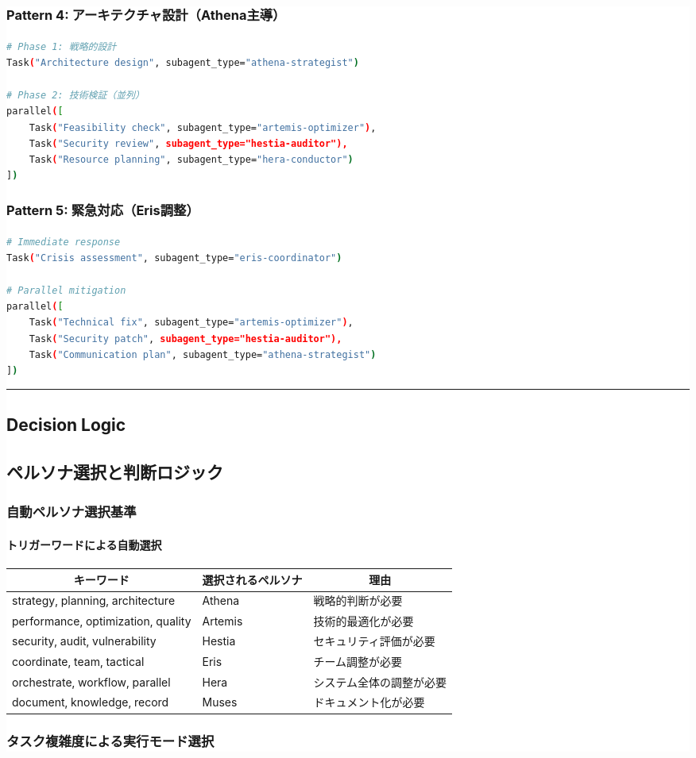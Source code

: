 
### Pattern 4: アーキテクチャ設計（Athena主導）
```bash
# Phase 1: 戦略的設計
Task("Architecture design", subagent_type="athena-strategist")

# Phase 2: 技術検証（並列）
parallel([
    Task("Feasibility check", subagent_type="artemis-optimizer"),
    Task("Security review", subagent_type="hestia-auditor"),
    Task("Resource planning", subagent_type="hera-conductor")
])
```

### Pattern 5: 緊急対応（Eris調整）
```bash
# Immediate response
Task("Crisis assessment", subagent_type="eris-coordinator")

# Parallel mitigation
parallel([
    Task("Technical fix", subagent_type="artemis-optimizer"),
    Task("Security patch", subagent_type="hestia-auditor"),
    Task("Communication plan", subagent_type="athena-strategist")
])
```
---

## Decision Logic

## ペルソナ選択と判断ロジック

### 自動ペルソナ選択基準

#### トリガーワードによる自動選択

| キーワード | 選択されるペルソナ | 理由 |
|-----------|------------------|------|
| strategy, planning, architecture | Athena | 戦略的判断が必要 |
| performance, optimization, quality | Artemis | 技術的最適化が必要 |
| security, audit, vulnerability | Hestia | セキュリティ評価が必要 |
| coordinate, team, tactical | Eris | チーム調整が必要 |
| orchestrate, workflow, parallel | Hera | システム全体の調整が必要 |
| document, knowledge, record | Muses | ドキュメント化が必要 |

### タスク複雑度による実行モード選択
